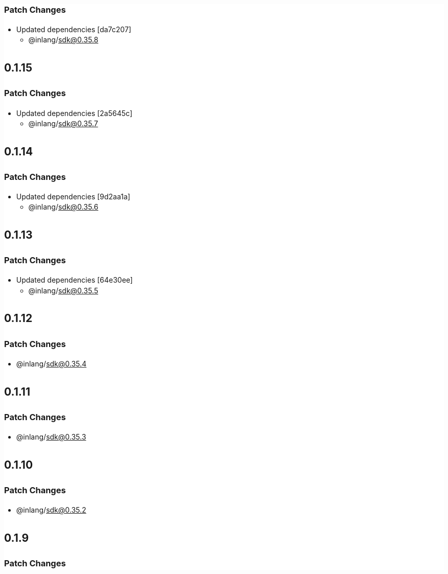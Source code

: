 ### Patch Changes

- Updated dependencies [da7c207]
  - @inlang/sdk@0.35.8

## 0.1.15

### Patch Changes

- Updated dependencies [2a5645c]
  - @inlang/sdk@0.35.7

## 0.1.14

### Patch Changes

- Updated dependencies [9d2aa1a]
  - @inlang/sdk@0.35.6

## 0.1.13

### Patch Changes

- Updated dependencies [64e30ee]
  - @inlang/sdk@0.35.5

## 0.1.12

### Patch Changes

- @inlang/sdk@0.35.4

## 0.1.11

### Patch Changes

- @inlang/sdk@0.35.3

## 0.1.10

### Patch Changes

- @inlang/sdk@0.35.2

## 0.1.9

### Patch Changes
